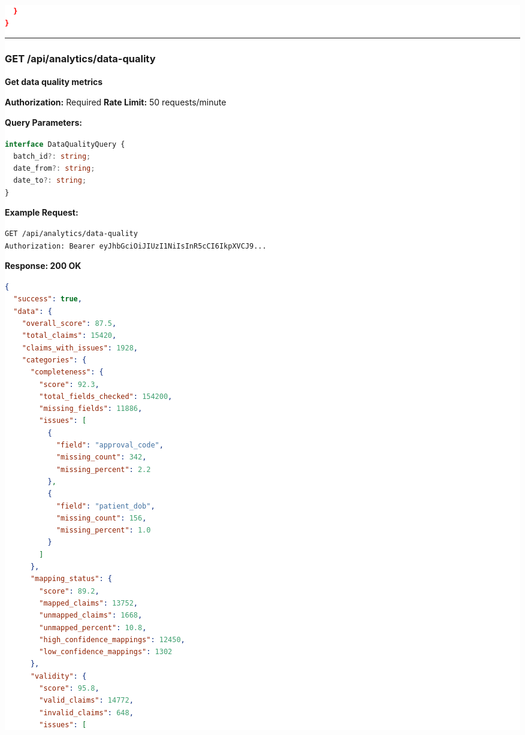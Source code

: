 ```json
  }
}
```

---

### GET /api/analytics/data-quality
**Get data quality metrics**

**Authorization:** Required
**Rate Limit:** 50 requests/minute

**Query Parameters:**
```typescript
interface DataQualityQuery {
  batch_id?: string;
  date_from?: string;
  date_to?: string;
}
```

**Example Request:**
```http
GET /api/analytics/data-quality
Authorization: Bearer eyJhbGciOiJIUzI1NiIsInR5cCI6IkpXVCJ9...
```

**Response: 200 OK**
```json
{
  "success": true,
  "data": {
    "overall_score": 87.5,
    "total_claims": 15420,
    "claims_with_issues": 1928,
    "categories": {
      "completeness": {
        "score": 92.3,
        "total_fields_checked": 154200,
        "missing_fields": 11886,
        "issues": [
          {
            "field": "approval_code",
            "missing_count": 342,
            "missing_percent": 2.2
          },
          {
            "field": "patient_dob",
            "missing_count": 156,
            "missing_percent": 1.0
          }
        ]
      },
      "mapping_status": {
        "score": 89.2,
        "mapped_claims": 13752,
        "unmapped_claims": 1668,
        "unmapped_percent": 10.8,
        "high_confidence_mappings": 12450,
        "low_confidence_mappings": 1302
      },
      "validity": {
        "score": 95.8,
        "valid_claims": 14772,
        "invalid_claims": 648,
        "issues": [
```